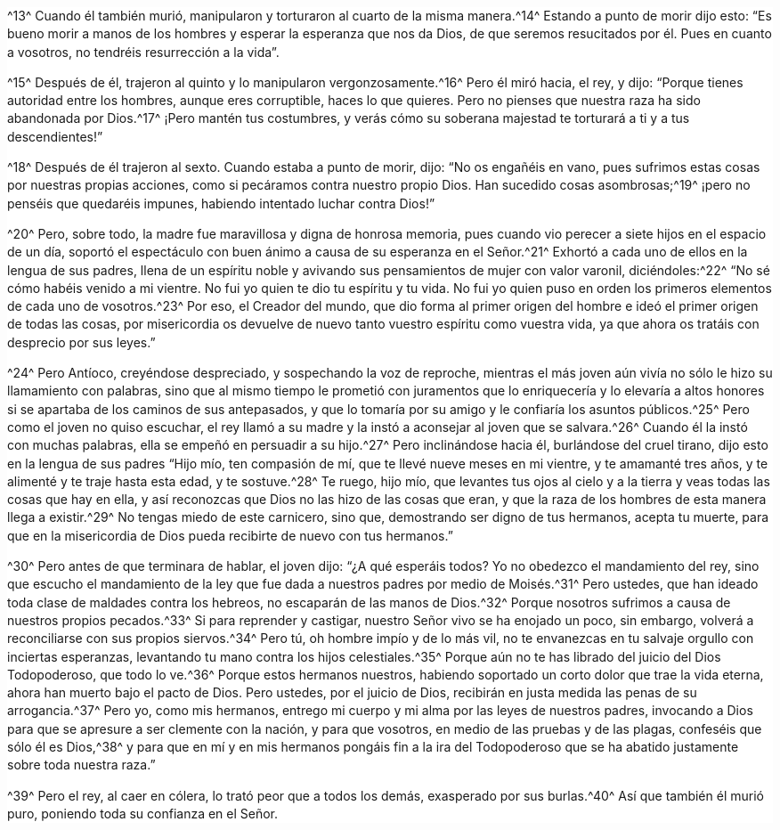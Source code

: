 ^13^ Cuando él también murió, manipularon y torturaron al cuarto de la misma manera.^14^ Estando a punto de morir dijo esto: “Es bueno morir a manos de los hombres y esperar la esperanza que nos da Dios, de que seremos resucitados por él. Pues en cuanto a vosotros, no tendréis resurrección a la vida”.

^15^ Después de él, trajeron al quinto y lo manipularon vergonzosamente.^16^ Pero él miró hacia, el rey, y dijo: “Porque tienes autoridad entre los hombres, aunque eres corruptible, haces lo que quieres. Pero no pienses que nuestra raza ha sido abandonada por Dios.^17^ ¡Pero mantén tus costumbres, y verás cómo su soberana majestad te torturará a ti y a tus descendientes!”

^18^ Después de él trajeron al sexto. Cuando estaba a punto de morir, dijo: “No os engañéis en vano, pues sufrimos estas cosas por nuestras propias acciones, como si pecáramos contra nuestro propio Dios. Han sucedido cosas asombrosas;^19^ ¡pero no penséis que quedaréis impunes, habiendo intentado luchar contra Dios!”

^20^ Pero, sobre todo, la madre fue maravillosa y digna de honrosa memoria, pues cuando vio perecer a siete hijos en el espacio de un día, soportó el espectáculo con buen ánimo a causa de su esperanza en el Señor.^21^ Exhortó a cada uno de ellos en la lengua de sus padres, llena de un espíritu noble y avivando sus pensamientos de mujer con valor varonil, diciéndoles:^22^ “No sé cómo habéis venido a mi vientre. No fui yo quien te dio tu espíritu y tu vida. No fui yo quien puso en orden los primeros elementos de cada uno de vosotros.^23^ Por eso, el Creador del mundo, que dio forma al primer origen del hombre e ideó el primer origen de todas las cosas, por misericordia os devuelve de nuevo tanto vuestro espíritu como vuestra vida, ya que ahora os tratáis con desprecio por sus leyes.”

^24^ Pero Antíoco, creyéndose despreciado, y sospechando la voz de reproche, mientras el más joven aún vivía no sólo le hizo su llamamiento con palabras, sino que al mismo tiempo le prometió con juramentos que lo enriquecería y lo elevaría a altos honores si se apartaba de los caminos de sus antepasados, y que lo tomaría por su amigo y le confiaría los asuntos públicos.^25^ Pero como el joven no quiso escuchar, el rey llamó a su madre y la instó a aconsejar al joven que se salvara.^26^ Cuando él la instó con muchas palabras, ella se empeñó en persuadir a su hijo.^27^ Pero inclinándose hacia él, burlándose del cruel tirano, dijo esto en la lengua de sus padres “Hijo mío, ten compasión de mí, que te llevé nueve meses en mi vientre, y te amamanté tres años, y te alimenté y te traje hasta esta edad, y te sostuve.^28^ Te ruego, hijo mío, que levantes tus ojos al cielo y a la tierra y veas todas las cosas que hay en ella, y así reconozcas que Dios no las hizo de las cosas que eran, y que la raza de los hombres de esta manera llega a existir.^29^ No tengas miedo de este carnicero, sino que, demostrando ser digno de tus hermanos, acepta tu muerte, para que en la misericordia de Dios pueda recibirte de nuevo con tus hermanos.”

^30^ Pero antes de que terminara de hablar, el joven dijo: “¿A qué esperáis todos? Yo no obedezco el mandamiento del rey, sino que escucho el mandamiento de la ley que fue dada a nuestros padres por medio de Moisés.^31^ Pero ustedes, que han ideado toda clase de maldades contra los hebreos, no escaparán de las manos de Dios.^32^ Porque nosotros sufrimos a causa de nuestros propios pecados.^33^ Si para reprender y castigar, nuestro Señor vivo se ha enojado un poco, sin embargo, volverá a reconciliarse con sus propios siervos.^34^ Pero tú, oh hombre impío y de lo más vil, no te envanezcas en tu salvaje orgullo con inciertas esperanzas, levantando tu mano contra los hijos celestiales.^35^ Porque aún no te has librado del juicio del Dios Todopoderoso, que todo lo ve.^36^ Porque estos hermanos nuestros, habiendo soportado un corto dolor que trae la vida eterna, ahora han muerto bajo el pacto de Dios. Pero ustedes, por el juicio de Dios, recibirán en justa medida las penas de su arrogancia.^37^ Pero yo, como mis hermanos, entrego mi cuerpo y mi alma por las leyes de nuestros padres, invocando a Dios para que se apresure a ser clemente con la nación, y para que vosotros, en medio de las pruebas y de las plagas, confeséis que sólo él es Dios,^38^ y para que en mí y en mis hermanos pongáis fin a la ira del Todopoderoso que se ha abatido justamente sobre toda nuestra raza.”

^39^ Pero el rey, al caer en cólera, lo trató peor que a todos los demás, exasperado por sus burlas.^40^ Así que también él murió puro, poniendo toda su confianza en el Señor.
